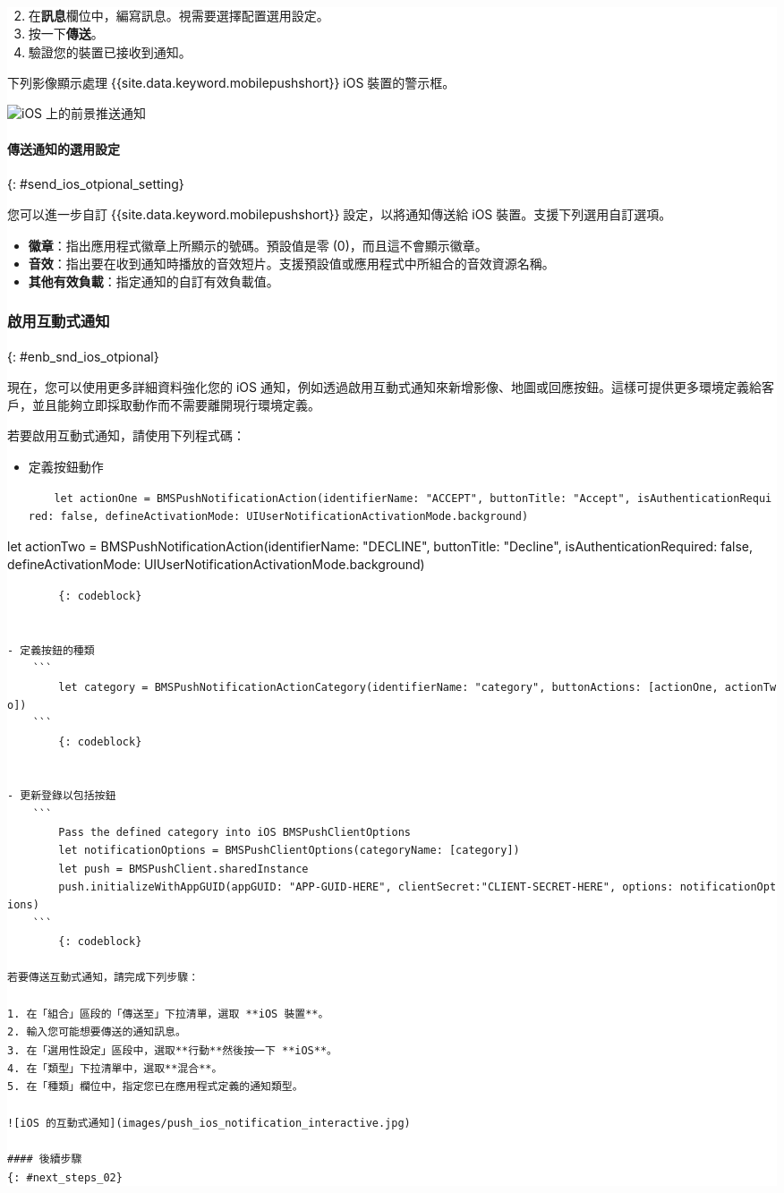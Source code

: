 2. 在**訊息**欄位中，編寫訊息。視需要選擇配置選用設定。
3. 按一下**傳送**。
3. 驗證您的裝置已接收到通知。

下列影像顯示處理 {{site.data.keyword.mobilepushshort}} iOS 裝置的警示框。

![iOS 上的前景推送通知](images/iOS_Screenshot.jpg) 

#### 傳送通知的選用設定
{: #send_ios_otpional_setting}

您可以進一步自訂 {{site.data.keyword.mobilepushshort}} 設定，以將通知傳送給 iOS 裝置。支援下列選用自訂選項。


- **徽章**：指出應用程式徽章上所顯示的號碼。預設值是零 (0)，而且這不會顯示徽章。 
- **音效**：指出要在收到通知時播放的音效短片。支援預設值或應用程式中所組合的音效資源名稱。
- **其他有效負載**：指定通知的自訂有效負載值。

### 啟用互動式通知
{: #enb_snd_ios_otpional}

現在，您可以使用更多詳細資料強化您的 iOS 通知，例如透過啟用互動式通知來新增影像、地圖或回應按鈕。這樣可提供更多環境定義給客戶，並且能夠立即採取動作而不需要離開現行環境定義。  

若要啟用互動式通知，請使用下列程式碼：



- 定義按鈕動作
	```
		let actionOne = BMSPushNotificationAction(identifierName: "ACCEPT", buttonTitle: "Accept", isAuthenticationRequired: false, defineActivationMode: UIUserNotificationActivationMode.background)
 let actionTwo = BMSPushNotificationAction(identifierName: "DECLINE", buttonTitle: "Decline", isAuthenticationRequired: false, defineActivationMode: UIUserNotificationActivationMode.background)
```
		{: codeblock}


- 定義按鈕的種類
	```
		let category = BMSPushNotificationActionCategory(identifierName: "category", buttonActions: [actionOne, actionTwo])
	```
		{: codeblock}


- 更新登錄以包括按鈕
	```
		Pass the defined category into iOS BMSPushClientOptions
		let notificationOptions = BMSPushClientOptions(categoryName: [category])
		let push = BMSPushClient.sharedInstance
		push.initializeWithAppGUID(appGUID: "APP-GUID-HERE", clientSecret:"CLIENT-SECRET-HERE", options: notificationOptions)
	```
		{: codeblock}

若要傳送互動式通知，請完成下列步驟：

1. 在「組合」區段的「傳送至」下拉清單，選取 **iOS 裝置**。
2. 輸入您可能想要傳送的通知訊息。
3. 在「選用性設定」區段中，選取**行動**然後按一下 **iOS**。
4. 在「類型」下拉清單中，選取**混合**。
5. 在「種類」欄位中，指定您已在應用程式定義的通知類型。 

![iOS 的互動式通知](images/push_ios_notification_interactive.jpg) 

#### 後續步驟
{: #next_steps_02}
```